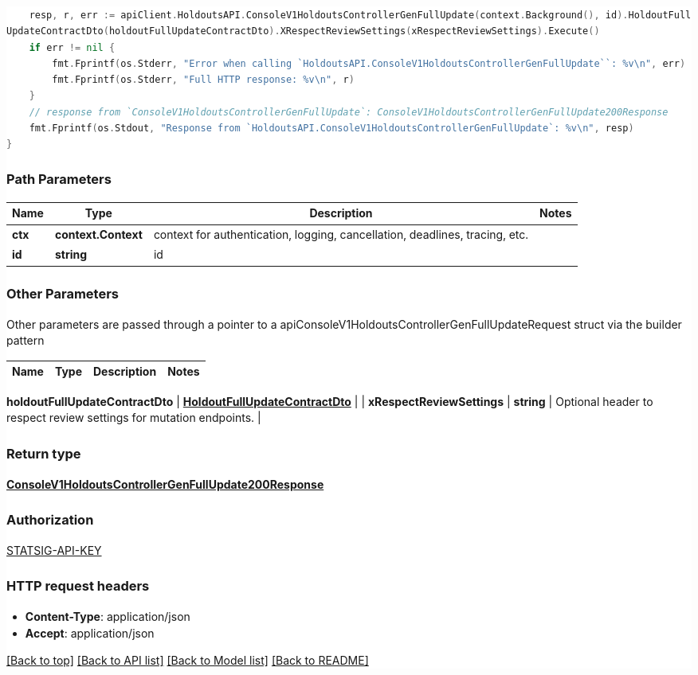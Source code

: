 ```go
	resp, r, err := apiClient.HoldoutsAPI.ConsoleV1HoldoutsControllerGenFullUpdate(context.Background(), id).HoldoutFullUpdateContractDto(holdoutFullUpdateContractDto).XRespectReviewSettings(xRespectReviewSettings).Execute()
	if err != nil {
		fmt.Fprintf(os.Stderr, "Error when calling `HoldoutsAPI.ConsoleV1HoldoutsControllerGenFullUpdate``: %v\n", err)
		fmt.Fprintf(os.Stderr, "Full HTTP response: %v\n", r)
	}
	// response from `ConsoleV1HoldoutsControllerGenFullUpdate`: ConsoleV1HoldoutsControllerGenFullUpdate200Response
	fmt.Fprintf(os.Stdout, "Response from `HoldoutsAPI.ConsoleV1HoldoutsControllerGenFullUpdate`: %v\n", resp)
}
```

### Path Parameters


Name | Type | Description  | Notes
------------- | ------------- | ------------- | -------------
**ctx** | **context.Context** | context for authentication, logging, cancellation, deadlines, tracing, etc.
**id** | **string** | id | 

### Other Parameters

Other parameters are passed through a pointer to a apiConsoleV1HoldoutsControllerGenFullUpdateRequest struct via the builder pattern


Name | Type | Description  | Notes
------------- | ------------- | ------------- | -------------

 **holdoutFullUpdateContractDto** | [**HoldoutFullUpdateContractDto**](HoldoutFullUpdateContractDto.md) |  | 
 **xRespectReviewSettings** | **string** | Optional header to respect review settings for mutation endpoints. | 

### Return type

[**ConsoleV1HoldoutsControllerGenFullUpdate200Response**](ConsoleV1HoldoutsControllerGenFullUpdate200Response.md)

### Authorization

[STATSIG-API-KEY](../README.md#STATSIG-API-KEY)

### HTTP request headers

- **Content-Type**: application/json
- **Accept**: application/json

[[Back to top]](#) [[Back to API list]](../README.md#documentation-for-api-endpoints)
[[Back to Model list]](../README.md#documentation-for-models)
[[Back to README]](../README.md)
